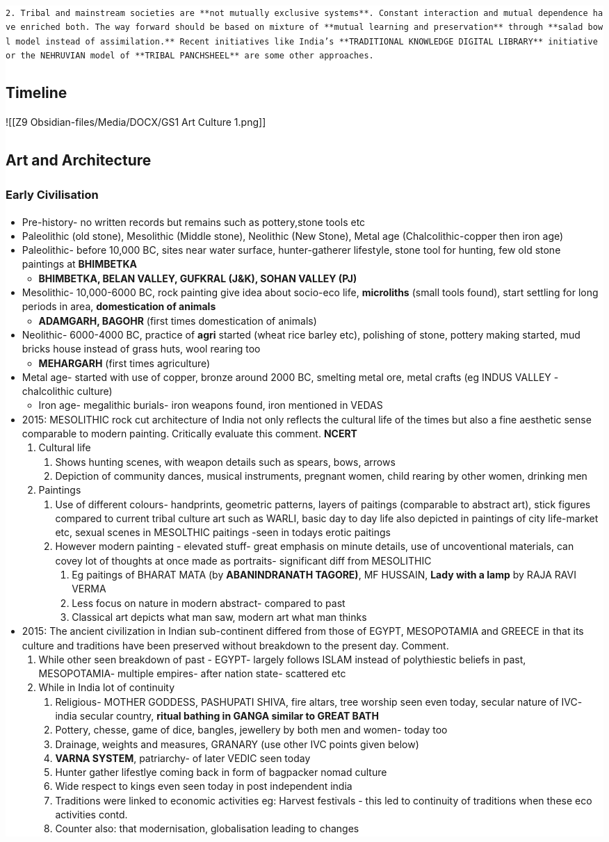     2. Tribal and mainstream societies are **not mutually exclusive systems**. Constant interaction and mutual dependence have enriched both. The way forward should be based on mixture of **mutual learning and preservation** through **salad bowl model instead of assimilation.** Recent initiatives like India’s **TRADITIONAL KNOWLEDGE DIGITAL LIBRARY** initiative or the NEHRUVIAN model of **TRIBAL PANCHSHEEL** are some other approaches.

## Timeline
![[Z9 Obsidian-files/Media/DOCX/GS1 Art Culture 1.png]]

## Art and Architecture

### Early Civilisation
- Pre-history- no written records but remains such as pottery,stone tools etc
- Paleolithic (old stone), Mesolithic (Middle stone), Neolithic (New Stone), Metal age (Chalcolithic-copper then iron age)
- Paleolithic- before 10,000 BC, sites near water surface, hunter-gatherer lifestyle, stone tool for hunting, few old stone paintings at **BHIMBETKA**
    - **BHIMBETKA, BELAN VALLEY, GUFKRAL (J&K), SOHAN VALLEY (PJ)**
- Mesolithic- 10,000-6000 BC, rock painting give idea about socio-eco life, **microliths** (small tools found), start settling for long periods in area, **domestication of animals**
    - **ADAMGARH, BAGOHR** (first times domestication of animals)
- Neolithic- 6000-4000 BC, practice of **agri** started (wheat rice barley etc), polishing of stone, pottery making started, mud bricks house instead of grass huts, wool rearing too
    - **MEHARGARH** (first times agriculture)
- Metal age- started with use of copper, bronze around 2000 BC, smelting metal ore, metal crafts (eg INDUS VALLEY -chalcolithic culture)
    - Iron age- megalithic burials- iron weapons found, iron mentioned in VEDAS
- 2015: MESOLITHIC rock cut architecture of India not only reflects the cultural life of the times but also a fine aesthetic sense comparable to modern painting. Critically evaluate this comment. **NCERT**
    1. Cultural life
        1. Shows hunting scenes, with weapon details such as spears, bows, arrows
        2. Depiction of community dances, musical instruments, pregnant women, child rearing by other women, drinking men
    2. Paintings
        1. Use of different colours- handprints, geometric patterns, layers of paitings (comparable to abstract art), stick figures compared to current tribal culture art such as WARLI, basic day to day life also depicted in paintings of city life-market etc, sexual scenes in MESOLTHIC paitings -seen in todays erotic paitings
        2. However modern painting - elevated stuff- great emphasis on minute details, use of uncoventional materials, can covey lot of thoughts at once made as portraits- significant diff from MESOLITHIC
            1. Eg paitings of BHARAT MATA (by **ABANINDRANATH TAGORE)**, MF HUSSAIN, **Lady with a lamp** by RAJA RAVI VERMA
            2. Less focus on nature in modern abstract- compared to past
            3. Classical art depicts what man saw, modern art what man thinks
- 2015: The ancient civilization in Indian sub-continent differed from those of EGYPT, MESOPOTAMIA and GREECE in that its culture and traditions have been preserved without breakdown to the present day. Comment.
    1. While other seen breakdown of past - EGYPT- largely follows ISLAM instead of polythiestic beliefs in past, MESOPOTAMIA- multiple empires- after nation state- scattered etc
    2. While in India lot of continuity
        1. Religious- MOTHER GODDESS, PASHUPATI SHIVA, fire altars, tree worship seen even today, secular nature of IVC- india secular country, **ritual bathing in GANGA similar to GREAT BATH**
        2. Pottery, chesse, game of dice, bangles, jewellery by both men and women- today too
        3. Drainage, weights and measures, GRANARY (use other IVC points given below)
        4. **VARNA SYSTEM**, patriarchy- of later VEDIC seen today
        5. Hunter gather lifestlye coming back in form of bagpacker nomad culture
        6. Wide respect to kings even seen today in post independent india
        7. Traditions were linked to economic activities eg: Harvest festivals - this led to continuity of traditions when these eco activities contd.
        8. Counter also: that modernisation, globalisation leading to changes
